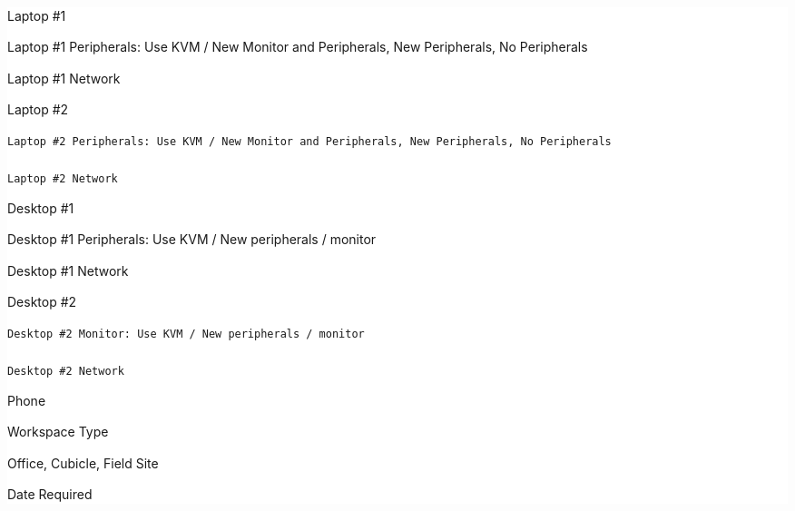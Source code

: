Laptop #1

  Laptop #1 Peripherals: Use KVM / New Monitor and Peripherals, New Peripherals, No Peripherals

  Laptop #1 Network

  Laptop #2

    Laptop #2 Peripherals: Use KVM / New Monitor and Peripherals, New Peripherals, No Peripherals

    Laptop #2 Network

Desktop #1

  Desktop #1 Peripherals: Use KVM / New peripherals / monitor

  Desktop #1 Network

  Desktop #2

    Desktop #2 Monitor: Use KVM / New peripherals / monitor

    Desktop #2 Network

Phone

Workspace Type

Office, Cubicle, Field Site

Date Required
